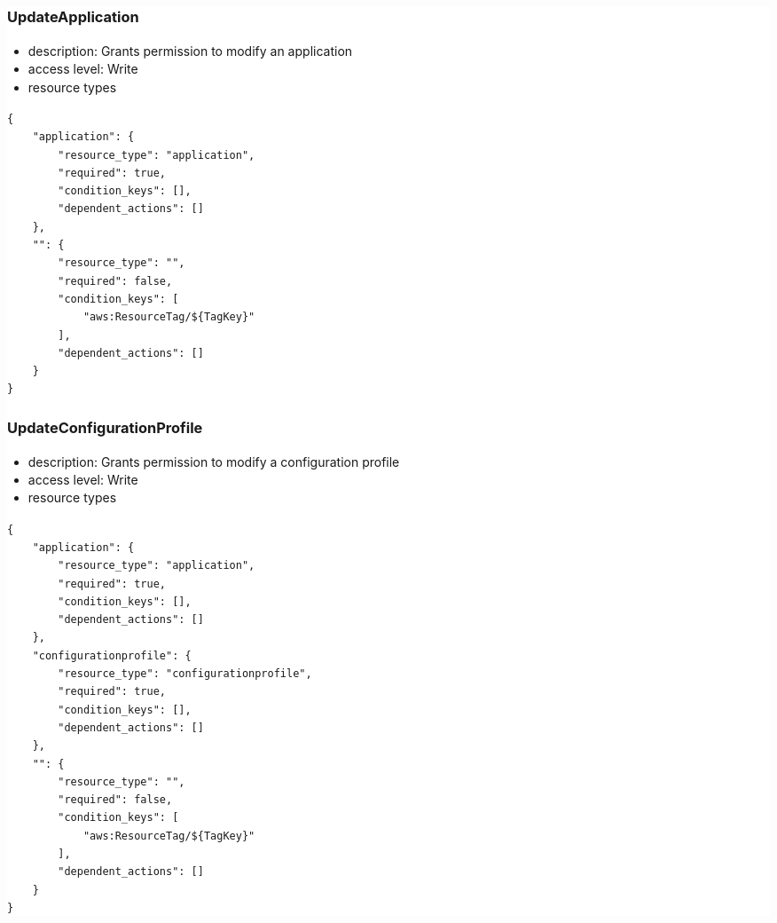 ### UpdateApplication

- description: Grants permission to modify an application
- access level: Write
- resource types

```
{
    "application": {
        "resource_type": "application",
        "required": true,
        "condition_keys": [],
        "dependent_actions": []
    },
    "": {
        "resource_type": "",
        "required": false,
        "condition_keys": [
            "aws:ResourceTag/${TagKey}"
        ],
        "dependent_actions": []
    }
}
```

### UpdateConfigurationProfile

- description: Grants permission to modify a configuration profile
- access level: Write
- resource types

```
{
    "application": {
        "resource_type": "application",
        "required": true,
        "condition_keys": [],
        "dependent_actions": []
    },
    "configurationprofile": {
        "resource_type": "configurationprofile",
        "required": true,
        "condition_keys": [],
        "dependent_actions": []
    },
    "": {
        "resource_type": "",
        "required": false,
        "condition_keys": [
            "aws:ResourceTag/${TagKey}"
        ],
        "dependent_actions": []
    }
}
```
